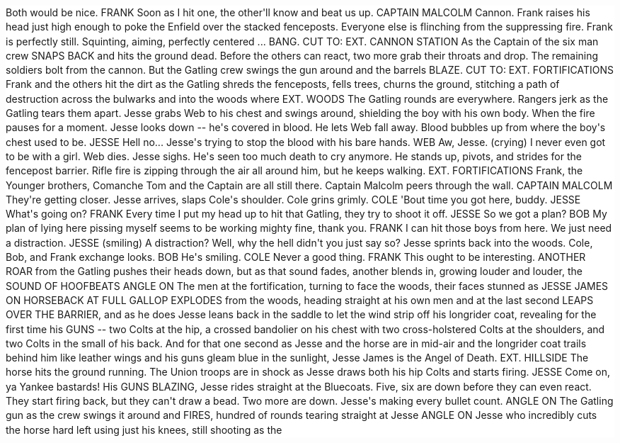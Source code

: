 Both would be nice.                                     FRANK                         Soon as I hit one, the other'll                         know and beat us up.                                     CAPTAIN MALCOLM                         Cannon.               Frank raises his head just high enough to poke the Enfield               over the stacked fenceposts. Everyone else is flinching from               the suppressing fire. Frank is perfectly still. Squinting,               aiming, perfectly centered ... BANG.                                                                    CUT TO:               EXT. CANNON STATION               As the Captain of the six man crew SNAPS BACK and hits the               ground dead. Before the others can react, two more grab               their throats and drop. The remaining soldiers bolt from the               cannon.               But the Gatling crew swings the gun around and the barrels               BLAZE.                                                                    CUT TO:               EXT. FORTIFICATIONS               Frank and the others hit the dirt as the Gatling shreds the               fenceposts, fells trees, churns the ground, stitching a path               of destruction across the bulwarks and into the woods where               EXT. WOODS               The Gatling rounds are everywhere. Rangers jerk as the               Gatling tears them apart. Jesse grabs Web to his chest and               swings around, shielding the boy with his own body. When the               fire pauses for a moment. Jesse looks down -- he's covered               in blood. He lets Web fall away. Blood bubbles up from where               the boy's chest used to be.                                     JESSE                         Hell no...               Jesse's trying to stop the blood with his bare hands.                                     WEB                         Aw, Jesse.                              (crying)                         I never even got to be with a girl.               Web dies.               Jesse sighs. He's seen too much death to cry anymore. He               stands up, pivots, and strides for the fencepost barrier.               Rifle fire is zipping through the air all around him, but he               keeps walking.               EXT. FORTIFICATIONS               Frank, the Younger brothers, Comanche Tom and the Captain               are all still there. Captain Malcolm peers through the wall.                                     CAPTAIN MALCOLM                         They're getting closer.               Jesse arrives, slaps Cole's shoulder. Cole grins grimly.                                     COLE                         'Bout time you got here, buddy.                                     JESSE                         What's going on?                                     FRANK                         Every time I put my head up to hit                         that Gatling, they try to shoot it                         off.                                     JESSE                         So we got a plan?                                     BOB                         My plan of lying here pissing                         myself seems to be working mighty                         fine, thank you.                                     FRANK                         I can hit those boys from here. We                         just need a distraction.                                     JESSE                              (smiling)                         A distraction? Well, why the hell                         didn't you just say so?               Jesse sprints back into the woods. Cole, Bob, and Frank               exchange looks.                                     BOB                         He's smiling.                                     COLE                         Never a good thing.                                     FRANK                         This ought to be interesting.               ANOTHER ROAR from the Gatling pushes their heads down, but               as that sound fades, another blends in, growing louder and               louder, the SOUND OF HOOFBEATS               ANGLE ON               The men at the fortification, turning to face the woods,               their faces stunned as JESSE JAMES ON HORSEBACK AT FULL               GALLOP EXPLODES from the woods, heading straight at his own               men and at the last second LEAPS OVER THE BARRIER, and as he               does Jesse leans back in the saddle to let the wind strip               off his longrider coat, revealing for the first time his               GUNS -- two Colts at the hip, a crossed bandolier on his               chest with two cross-holstered Colts at the shoulders, and               two Colts in the small of his back.               And for that one second as Jesse and the horse are in               mid-air and the longrider coat trails behind him like               leather wings and his guns gleam blue in the sunlight, Jesse               James is the Angel of Death.               EXT. HILLSIDE               The horse hits the ground running. The Union troops are in               shock as Jesse draws both his hip Colts and starts firing.                                     JESSE                         Come on, ya Yankee bastards!               His GUNS BLAZING, Jesse rides straight at the Bluecoats.               Five, six are down before they can even react. They start               firing back, but they can't draw a bead. Two more are down.               Jesse's making every bullet count.               ANGLE ON               The Gatling gun as the crew swings it around and FIRES,               hundred of rounds tearing straight at Jesse               ANGLE ON               Jesse who incredibly cuts the horse hard left using just               his knees, still shooting as the